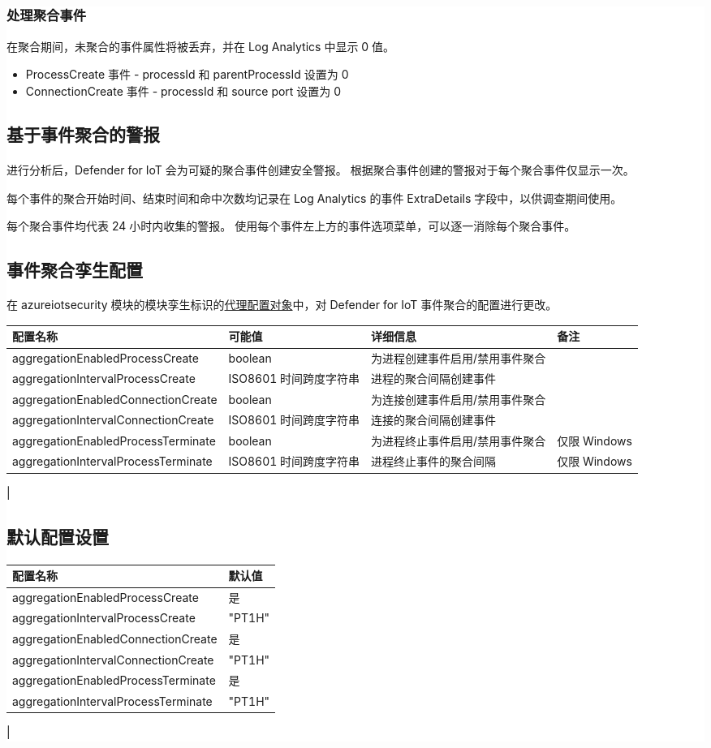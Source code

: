 ### <a name="working-with-aggregated-events"></a>处理聚合事件

在聚合期间，未聚合的事件属性将被丢弃，并在 Log Analytics 中显示 0 值。

* ProcessCreate 事件 - processId 和 parentProcessId 设置为 0
* ConnectionCreate 事件 - processId 和 source port 设置为 0

## <a name="event-aggregation-based-alerts"></a>基于事件聚合的警报

进行分析后，Defender for IoT 会为可疑的聚合事件创建安全警报。 根据聚合事件创建的警报对于每个聚合事件仅显示一次。

每个事件的聚合开始时间、结束时间和命中次数均记录在 Log Analytics 的事件 ExtraDetails 字段中，以供调查期间使用。

每个聚合事件均代表 24 小时内收集的警报。 使用每个事件左上方的事件选项菜单，可以逐一消除每个聚合事件。

## <a name="event-aggregation-twin-configuration"></a>事件聚合孪生配置

在 azureiotsecurity 模块的模块孪生标识的[代理配置对象](how-to-agent-configuration.md)中，对 Defender for IoT 事件聚合的配置进行更改。

| 配置名称 | 可能值 | 详细信息 | 备注 |
|:-----------|:---------------|:--------|:--------|
| aggregationEnabledProcessCreate | boolean | 为进程创建事件启用/禁用事件聚合 |
| aggregationIntervalProcessCreate | ISO8601 时间跨度字符串 | 进程的聚合间隔创建事件 |
| aggregationEnabledConnectionCreate | boolean| 为连接创建事件启用/禁用事件聚合 |
| aggregationIntervalConnectionCreate | ISO8601 时间跨度字符串 | 连接的聚合间隔创建事件 |
| aggregationEnabledProcessTerminate | boolean | 为进程终止事件启用/禁用事件聚合 | 仅限 Windows|
| aggregationIntervalProcessTerminate | ISO8601 时间跨度字符串 | 进程终止事件的聚合间隔 | 仅限 Windows|
|

## <a name="default-configurations-settings"></a>默认配置设置

| 配置名称 | 默认值 |
|:-----------|:---------------|
| aggregationEnabledProcessCreate | 是 |
| aggregationIntervalProcessCreate | "PT1H"|
| aggregationEnabledConnectionCreate | 是 |
| aggregationIntervalConnectionCreate | "PT1H"|
| aggregationEnabledProcessTerminate | 是 |
| aggregationIntervalProcessTerminate | "PT1H"|
|
